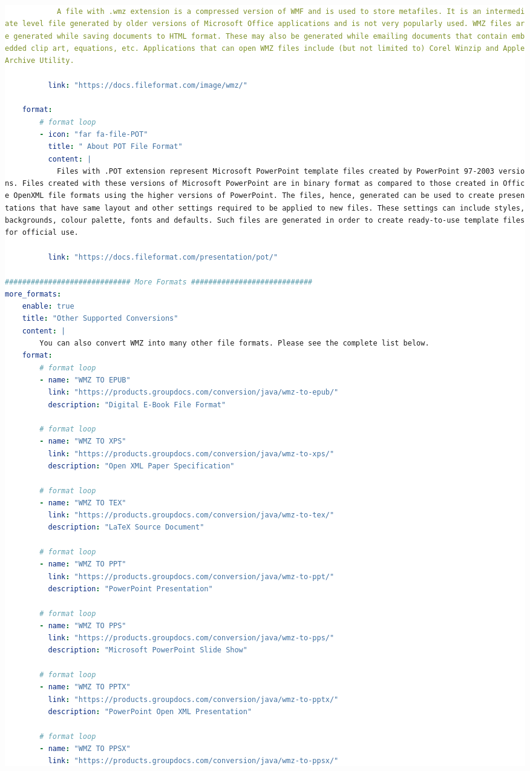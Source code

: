 ```yaml
            A file with .wmz extension is a compressed version of WMF and is used to store metafiles. It is an intermediate level file generated by older versions of Microsoft Office applications and is not very popularly used. WMZ files are generated while saving documents to HTML format. These may also be generated while emailing documents that contain embedded clip art, equations, etc. Applications that can open WMZ files include (but not limited to) Corel Winzip and Apple Archive Utility.

          link: "https://docs.fileformat.com/image/wmz/"

    format:
        # format loop
        - icon: "far fa-file-POT"
          title: " About POT File Format"
          content: |
            Files with .POT extension represent Microsoft PowerPoint template files created by PowerPoint 97-2003 versions. Files created with these versions of Microsoft PowerPoint are in binary format as compared to those created in Office OpenXML file formats using the higher versions of PowerPoint. The files, hence, generated can be used to create presentations that have same layout and other settings required to be applied to new files. These settings can include styles, backgrounds, colour palette, fonts and defaults. Such files are generated in order to create ready-to-use template files for official use.

          link: "https://docs.fileformat.com/presentation/pot/"

############################# More Formats ############################
more_formats:
    enable: true
    title: "Other Supported Conversions"
    content: |
        You can also convert WMZ into many other file formats. Please see the complete list below.
    format: 
        # format loop
        - name: "WMZ TO EPUB"
          link: "https://products.groupdocs.com/conversion/java/wmz-to-epub/"
          description: "Digital E-Book File Format"

        # format loop
        - name: "WMZ TO XPS"
          link: "https://products.groupdocs.com/conversion/java/wmz-to-xps/"
          description: "Open XML Paper Specification"

        # format loop
        - name: "WMZ TO TEX"
          link: "https://products.groupdocs.com/conversion/java/wmz-to-tex/"
          description: "LaTeX Source Document"

        # format loop
        - name: "WMZ TO PPT"
          link: "https://products.groupdocs.com/conversion/java/wmz-to-ppt/"
          description: "PowerPoint Presentation"

        # format loop
        - name: "WMZ TO PPS"
          link: "https://products.groupdocs.com/conversion/java/wmz-to-pps/"
          description: "Microsoft PowerPoint Slide Show"

        # format loop
        - name: "WMZ TO PPTX"
          link: "https://products.groupdocs.com/conversion/java/wmz-to-pptx/"
          description: "PowerPoint Open XML Presentation"

        # format loop
        - name: "WMZ TO PPSX"
          link: "https://products.groupdocs.com/conversion/java/wmz-to-ppsx/"
```